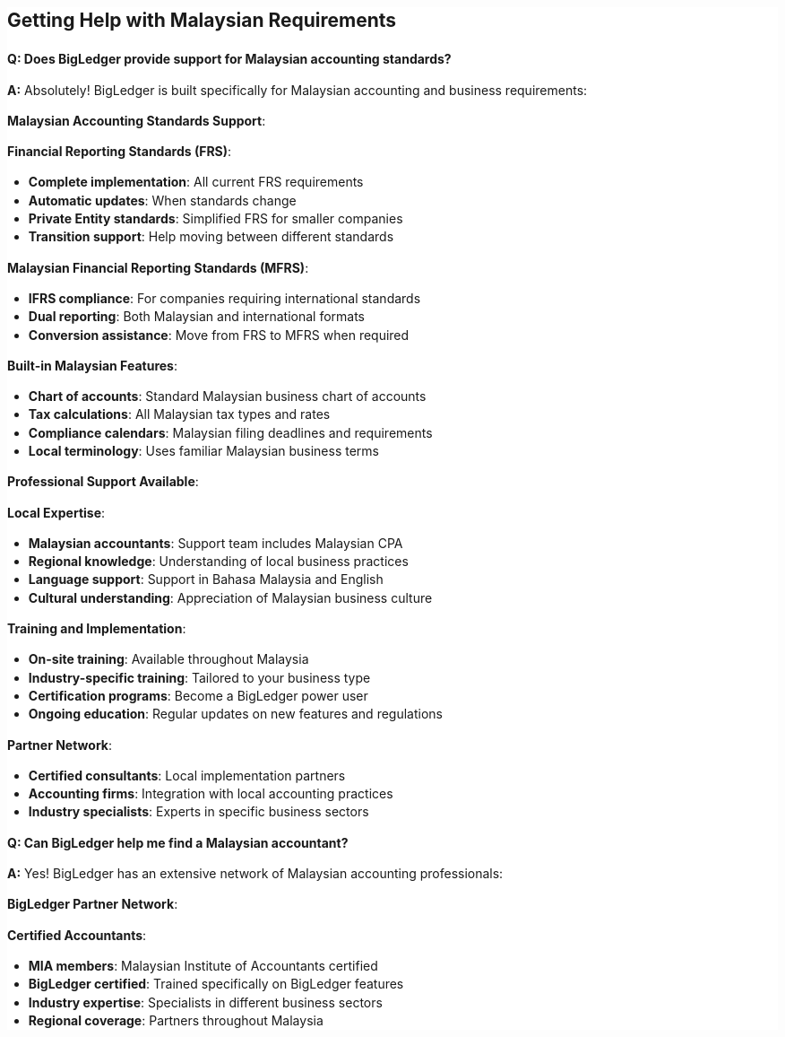 
## Getting Help with Malaysian Requirements

**Q: Does BigLedger provide support for Malaysian accounting standards?**

**A:** Absolutely! BigLedger is built specifically for Malaysian accounting and business requirements:

**Malaysian Accounting Standards Support**:

**Financial Reporting Standards (FRS)**:
- **Complete implementation**: All current FRS requirements
- **Automatic updates**: When standards change
- **Private Entity standards**: Simplified FRS for smaller companies
- **Transition support**: Help moving between different standards

**Malaysian Financial Reporting Standards (MFRS)**:
- **IFRS compliance**: For companies requiring international standards
- **Dual reporting**: Both Malaysian and international formats
- **Conversion assistance**: Move from FRS to MFRS when required

**Built-in Malaysian Features**:
- **Chart of accounts**: Standard Malaysian business chart of accounts
- **Tax calculations**: All Malaysian tax types and rates
- **Compliance calendars**: Malaysian filing deadlines and requirements
- **Local terminology**: Uses familiar Malaysian business terms

**Professional Support Available**:

**Local Expertise**:
- **Malaysian accountants**: Support team includes Malaysian CPA
- **Regional knowledge**: Understanding of local business practices
- **Language support**: Support in Bahasa Malaysia and English
- **Cultural understanding**: Appreciation of Malaysian business culture

**Training and Implementation**:
- **On-site training**: Available throughout Malaysia
- **Industry-specific training**: Tailored to your business type
- **Certification programs**: Become a BigLedger power user
- **Ongoing education**: Regular updates on new features and regulations

**Partner Network**:
- **Certified consultants**: Local implementation partners
- **Accounting firms**: Integration with local accounting practices
- **Industry specialists**: Experts in specific business sectors

**Q: Can BigLedger help me find a Malaysian accountant?**

**A:** Yes! BigLedger has an extensive network of Malaysian accounting professionals:

**BigLedger Partner Network**:

**Certified Accountants**:
- **MIA members**: Malaysian Institute of Accountants certified
- **BigLedger certified**: Trained specifically on BigLedger features
- **Industry expertise**: Specialists in different business sectors
- **Regional coverage**: Partners throughout Malaysia
